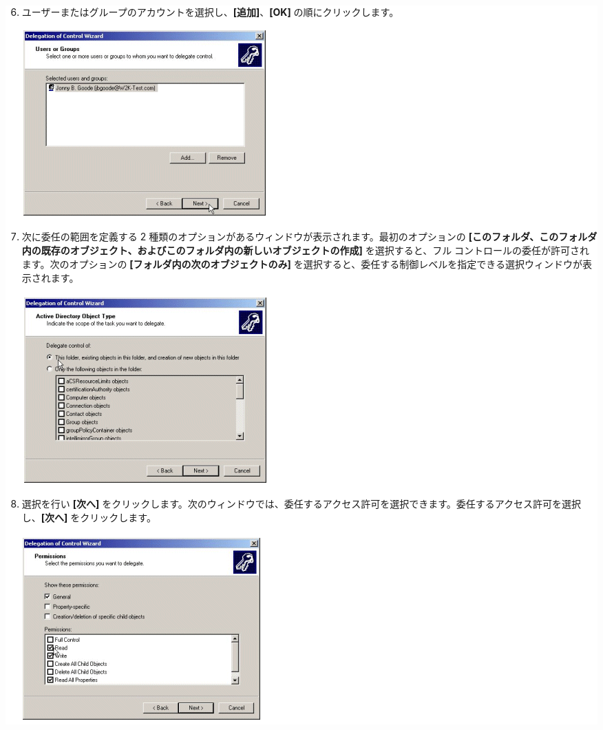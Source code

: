   
6.  ユーザーまたはグループのアカウントを選択し、**\[追加\]**、**\[OK\]** の順にクリックします。
  
    ![](images/Dd362980.w2kab119(ja-jp,TechNet.10).gif)
  
7.  次に委任の範囲を定義する 2 種類のオプションがあるウィンドウが表示されます。最初のオプションの **\[このフォルダ、このフォルダ内の既存のオブジェクト、およびこのフォルダ内の新しいオブジェクトの作成\]** を選択すると、フル コントロールの委任が許可されます。次のオプションの **\[フォルダ内の次のオブジェクトのみ\]** を選択すると、委任する制御レベルを指定できる選択ウィンドウが表示されます。
  
    ![](images/Dd362980.w2kab120(ja-jp,TechNet.10).gif)
  
8.  選択を行い **\[次へ\]** をクリックします。次のウィンドウでは、委任するアクセス許可を選択できます。委任するアクセス許可を選択し、**\[次へ\]** をクリックします。
  
    ![](images/Dd362980.w2kab121(ja-jp,TechNet.10).gif)
  